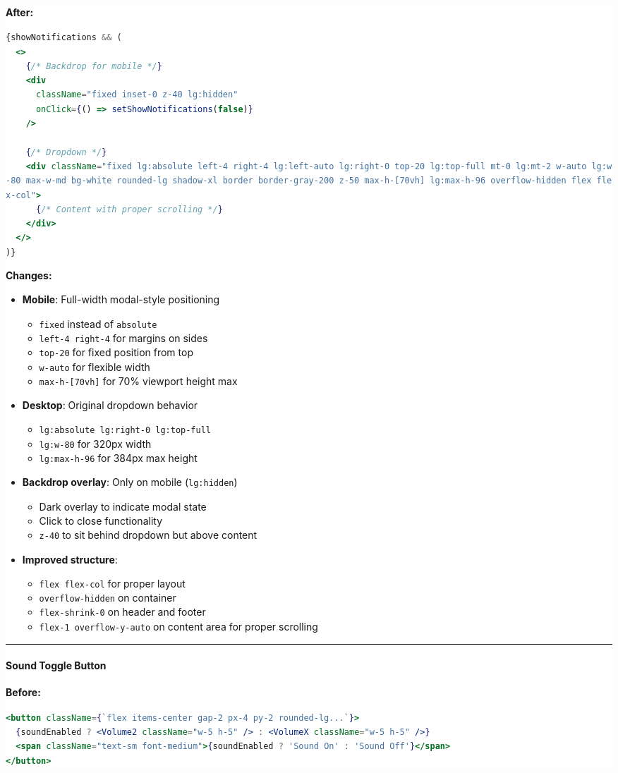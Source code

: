 **After:**
```jsx
{showNotifications && (
  <>
    {/* Backdrop for mobile */}
    <div 
      className="fixed inset-0 z-40 lg:hidden"
      onClick={() => setShowNotifications(false)}
    />
    
    {/* Dropdown */}
    <div className="fixed lg:absolute left-4 right-4 lg:left-auto lg:right-0 top-20 lg:top-full mt-0 lg:mt-2 w-auto lg:w-80 max-w-md bg-white rounded-lg shadow-xl border border-gray-200 z-50 max-h-[70vh] lg:max-h-96 overflow-hidden flex flex-col">
      {/* Content with proper scrolling */}
    </div>
  </>
)}
```

**Changes:**
- **Mobile**: Full-width modal-style positioning
  - `fixed` instead of `absolute`
  - `left-4 right-4` for margins on sides
  - `top-20` for fixed position from top
  - `w-auto` for flexible width
  - `max-h-[70vh]` for 70% viewport height max
  
- **Desktop**: Original dropdown behavior
  - `lg:absolute lg:right-0 lg:top-full`
  - `lg:w-80` for 320px width
  - `lg:max-h-96` for 384px max height

- **Backdrop overlay**: Only on mobile (`lg:hidden`)
  - Dark overlay to indicate modal state
  - Click to close functionality
  - `z-40` to sit behind dropdown but above content

- **Improved structure**:
  - `flex flex-col` for proper layout
  - `overflow-hidden` on container
  - `flex-shrink-0` on header and footer
  - `flex-1 overflow-y-auto` on content area for proper scrolling

---

#### Sound Toggle Button
**Before:**
```jsx
<button className={`flex items-center gap-2 px-4 py-2 rounded-lg...`}>
  {soundEnabled ? <Volume2 className="w-5 h-5" /> : <VolumeX className="w-5 h-5" />}
  <span className="text-sm font-medium">{soundEnabled ? 'Sound On' : 'Sound Off'}</span>
</button>
```
